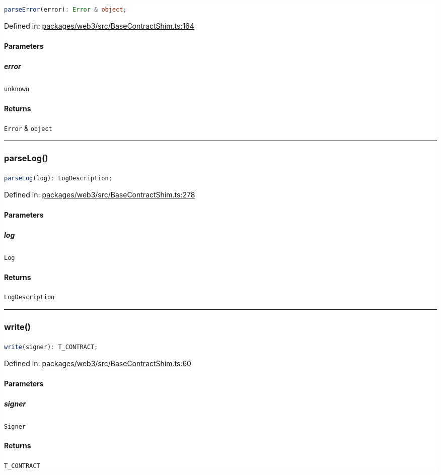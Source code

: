 ```ts
parseError(error): Error & object;
```

Defined in: [packages/web3/src/BaseContractShim.ts:164](https://github.com/towns-protocol/towns/blob/0db1fd0ac7258e8db8cedfb6183e8eade8284fa1/packages/web3/src/BaseContractShim.ts#L164)

#### Parameters

##### error

`unknown`

#### Returns

`Error` & `object`

***

### parseLog()

```ts
parseLog(log): LogDescription;
```

Defined in: [packages/web3/src/BaseContractShim.ts:278](https://github.com/towns-protocol/towns/blob/0db1fd0ac7258e8db8cedfb6183e8eade8284fa1/packages/web3/src/BaseContractShim.ts#L278)

#### Parameters

##### log

`Log`

#### Returns

`LogDescription`

***

### write()

```ts
write(signer): T_CONTRACT;
```

Defined in: [packages/web3/src/BaseContractShim.ts:60](https://github.com/towns-protocol/towns/blob/0db1fd0ac7258e8db8cedfb6183e8eade8284fa1/packages/web3/src/BaseContractShim.ts#L60)

#### Parameters

##### signer

`Signer`

#### Returns

`T_CONTRACT`

